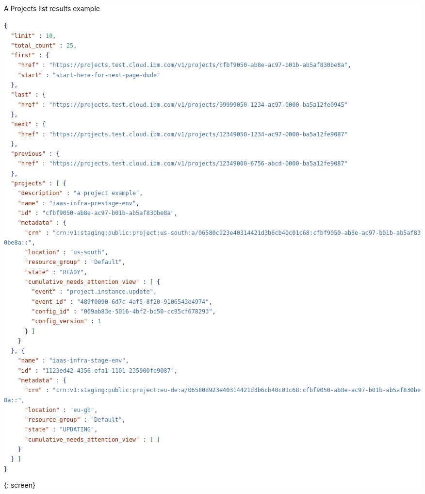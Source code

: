 A Projects list results example

```json
{
  "limit" : 10,
  "total_count" : 25,
  "first" : {
    "href" : "https://projects.test.cloud.ibm.com/v1/projects/cfbf9050-ab8e-ac97-b01b-ab5af830be8a",
    "start" : "start-here-for-next-page-dude"
  },
  "last" : {
    "href" : "https://projects.test.cloud.ibm.com/v1/projects/99999050-1234-ac97-0000-ba5a12fe0945"
  },
  "next" : {
    "href" : "https://projects.test.cloud.ibm.com/v1/projects/12349050-1234-ac97-0000-ba5a12fe9087"
  },
  "previous" : {
    "href" : "https://projects.test.cloud.ibm.com/v1/projects/12349000-6756-abcd-0000-ba5a12fe9087"
  },
  "projects" : [ {
    "description" : "a project example",
    "name" : "iaas-infra-prestage-env",
    "id" : "cfbf9050-ab8e-ac97-b01b-ab5af830be8a",
    "metadata" : {
      "crn" : "crn:v1:staging:public:project:us-south:a/06580c923e40314421d3b6cb40c01c68:cfbf9050-ab8e-ac97-b01b-ab5af830be8a::",
      "location" : "us-south",
      "resource_group" : "Default",
      "state" : "READY",
      "cumulative_needs_attention_view" : [ {
        "event" : "project.instance.update",
        "event_id" : "489f0090-6d7c-4af5-8f20-9106543e4974",
        "config_id" : "069ab83e-5016-4bf2-bd50-cc95cf678293",
        "config_version" : 1
      } ]
    }
  }, {
    "name" : "iaas-infra-stage-env",
    "id" : "1123ed42-4356-efa1-1101-235900fe9087",
    "metadata" : {
      "crn" : "crn:v1:staging:public:project:eu-de:a/06580d923e40314421d3b6cb40c01c68:cfbf9050-ab8e-ac97-b01b-ab5af830be8a::",
      "location" : "eu-gb",
      "resource_group" : "Default",
      "state" : "UPDATING",
      "cumulative_needs_attention_view" : [ ]
    }
  } ]
}
```
{: screen}
